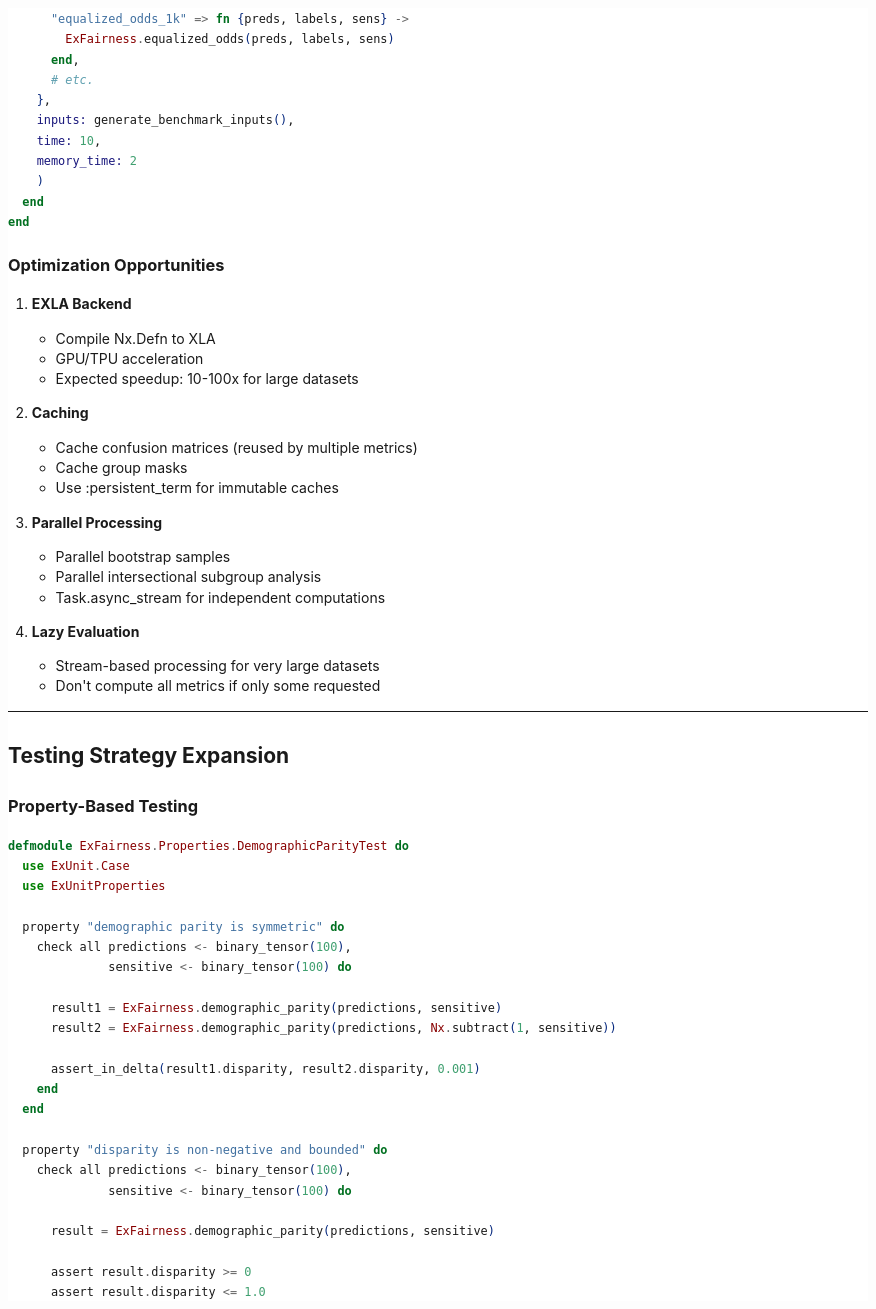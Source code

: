 ```elixir
      "equalized_odds_1k" => fn {preds, labels, sens} ->
        ExFairness.equalized_odds(preds, labels, sens)
      end,
      # etc.
    },
    inputs: generate_benchmark_inputs(),
    time: 10,
    memory_time: 2
    )
  end
end
```

### Optimization Opportunities

1. **EXLA Backend**
   - Compile Nx.Defn to XLA
   - GPU/TPU acceleration
   - Expected speedup: 10-100x for large datasets

2. **Caching**
   - Cache confusion matrices (reused by multiple metrics)
   - Cache group masks
   - Use :persistent_term for immutable caches

3. **Parallel Processing**
   - Parallel bootstrap samples
   - Parallel intersectional subgroup analysis
   - Task.async_stream for independent computations

4. **Lazy Evaluation**
   - Stream-based processing for very large datasets
   - Don't compute all metrics if only some requested

---

## Testing Strategy Expansion

### Property-Based Testing

```elixir
defmodule ExFairness.Properties.DemographicParityTest do
  use ExUnit.Case
  use ExUnitProperties

  property "demographic parity is symmetric" do
    check all predictions <- binary_tensor(100),
              sensitive <- binary_tensor(100) do

      result1 = ExFairness.demographic_parity(predictions, sensitive)
      result2 = ExFairness.demographic_parity(predictions, Nx.subtract(1, sensitive))

      assert_in_delta(result1.disparity, result2.disparity, 0.001)
    end
  end

  property "disparity is non-negative and bounded" do
    check all predictions <- binary_tensor(100),
              sensitive <- binary_tensor(100) do

      result = ExFairness.demographic_parity(predictions, sensitive)

      assert result.disparity >= 0
      assert result.disparity <= 1.0
```
